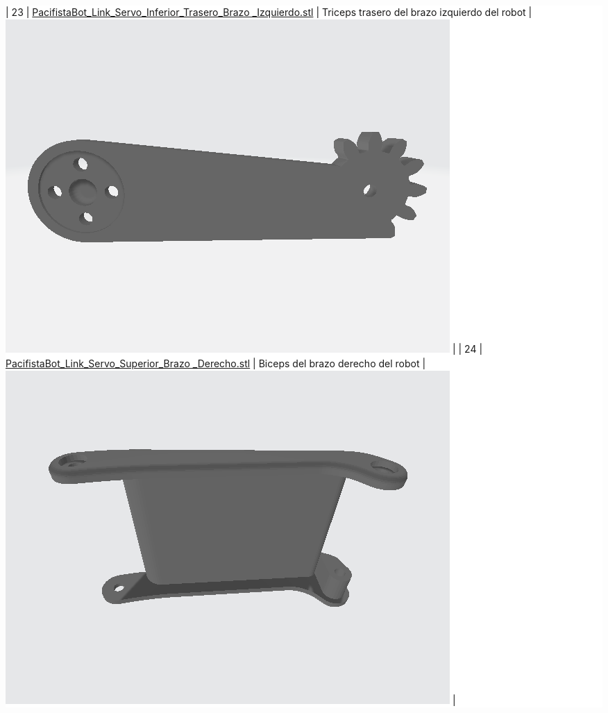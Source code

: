 | 23   | [PacifistaBot_Link_Servo_Inferior_Trasero_Brazo _Izquierdo.stl](../stl_files/PacifistaBot_Link_Servo_Inferior_Trasero_Brazo_Izquierdo.stl) |        Triceps trasero del brazo izquierdo del robot         | ![](./Material-Equipos/PiezasSTL/PacifistaBot_Link_Servo_Inferior_Trasero_Brazo_Izquierdo.png) |
| 24   | [PacifistaBot_Link_Servo_Superior_Brazo _Derecho.stl](../stl_files/PacifistaBot_Link_Servo_Superior_Brazo_Derecho.stl) |              Biceps del brazo derecho del robot              | ![](./Material-Equipos/PiezasSTL/PacifistaBot_Link_Servo_Superior_Brazo_Derecho.png) |
